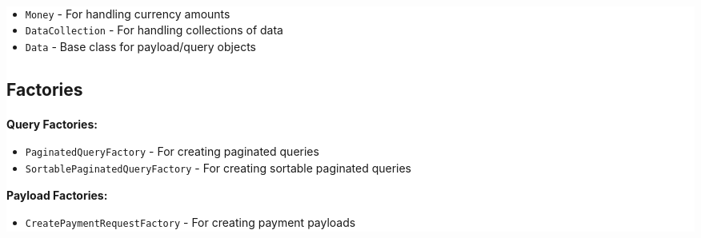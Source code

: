 - `Money` - For handling currency amounts
- `DataCollection` - For handling collections of data
- `Data` - Base class for payload/query objects

## Factories

**Query Factories:**
- `PaginatedQueryFactory` - For creating paginated queries
- `SortablePaginatedQueryFactory` - For creating sortable paginated queries

**Payload Factories:**
- `CreatePaymentRequestFactory` - For creating payment payloads
